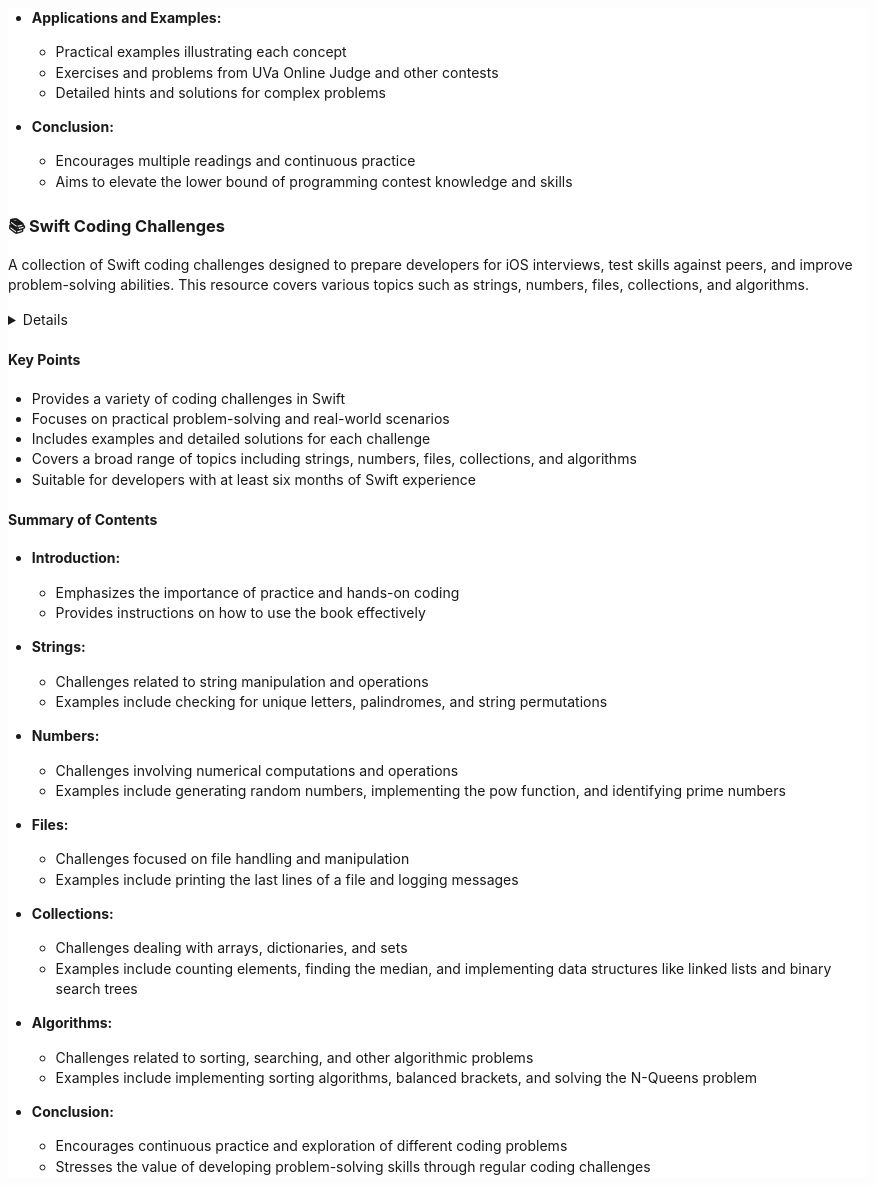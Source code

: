 - **Applications and Examples:** 
  - Practical examples illustrating each concept
  - Exercises and problems from UVa Online Judge and other contests
  - Detailed hints and solutions for complex problems
  
- **Conclusion:** 
  - Encourages multiple readings and continuous practice
  - Aims to elevate the lower bound of programming contest knowledge and skills

<LinkCard title="Link to Resource" href="https://cpbook.net/" />

### 📚 Swift Coding Challenges

A collection of Swift coding challenges designed to prepare developers for iOS interviews, test skills against peers, and improve problem-solving abilities. This resource covers various topics such as strings, numbers, files, collections, and algorithms.

<details></details>

#### Key Points
- Provides a variety of coding challenges in Swift
- Focuses on practical problem-solving and real-world scenarios
- Includes examples and detailed solutions for each challenge
- Covers a broad range of topics including strings, numbers, files, collections, and algorithms
- Suitable for developers with at least six months of Swift experience

#### Summary of Contents
- **Introduction:** 
  - Emphasizes the importance of practice and hands-on coding
  - Provides instructions on how to use the book effectively
  
- **Strings:** 
  - Challenges related to string manipulation and operations
  - Examples include checking for unique letters, palindromes, and string permutations
  
- **Numbers:** 
  - Challenges involving numerical computations and operations
  - Examples include generating random numbers, implementing the pow function, and identifying prime numbers
  
- **Files:** 
  - Challenges focused on file handling and manipulation
  - Examples include printing the last lines of a file and logging messages
  
- **Collections:** 
  - Challenges dealing with arrays, dictionaries, and sets
  - Examples include counting elements, finding the median, and implementing data structures like linked lists and binary search trees
  
- **Algorithms:** 
  - Challenges related to sorting, searching, and other algorithmic problems
  - Examples include implementing sorting algorithms, balanced brackets, and solving the N-Queens problem

- **Conclusion:** 
  - Encourages continuous practice and exploration of different coding problems
  - Stresses the value of developing problem-solving skills through regular coding challenges
